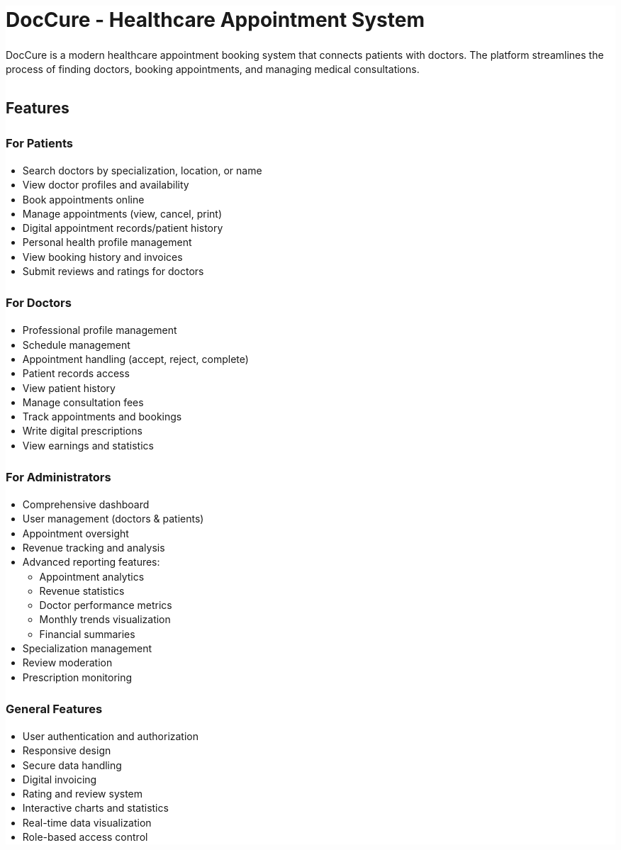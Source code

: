 # DocCure - Healthcare Appointment System

DocCure is a modern healthcare appointment booking system that connects patients with doctors. The platform streamlines the process of finding doctors, booking appointments, and managing medical consultations.

## Features

### For Patients
- Search doctors by specialization, location, or name
- View doctor profiles and availability
- Book appointments online
- Manage appointments (view, cancel, print)
- Digital appointment records/patient history
- Personal health profile management
- View booking history and invoices
- Submit reviews and ratings for doctors

### For Doctors
- Professional profile management
- Schedule management
- Appointment handling (accept, reject, complete)
- Patient records access
- View patient history
- Manage consultation fees
- Track appointments and bookings
- Write digital prescriptions
- View earnings and statistics

### For Administrators
- Comprehensive dashboard
- User management (doctors & patients)
- Appointment oversight
- Revenue tracking and analysis
- Advanced reporting features:
  - Appointment analytics
  - Revenue statistics
  - Doctor performance metrics
  - Monthly trends visualization
  - Financial summaries
- Specialization management
- Review moderation
- Prescription monitoring

### General Features
- User authentication and authorization
- Responsive design
- Secure data handling
- Digital invoicing
- Rating and review system
- Interactive charts and statistics
- Real-time data visualization
- Role-based access control
